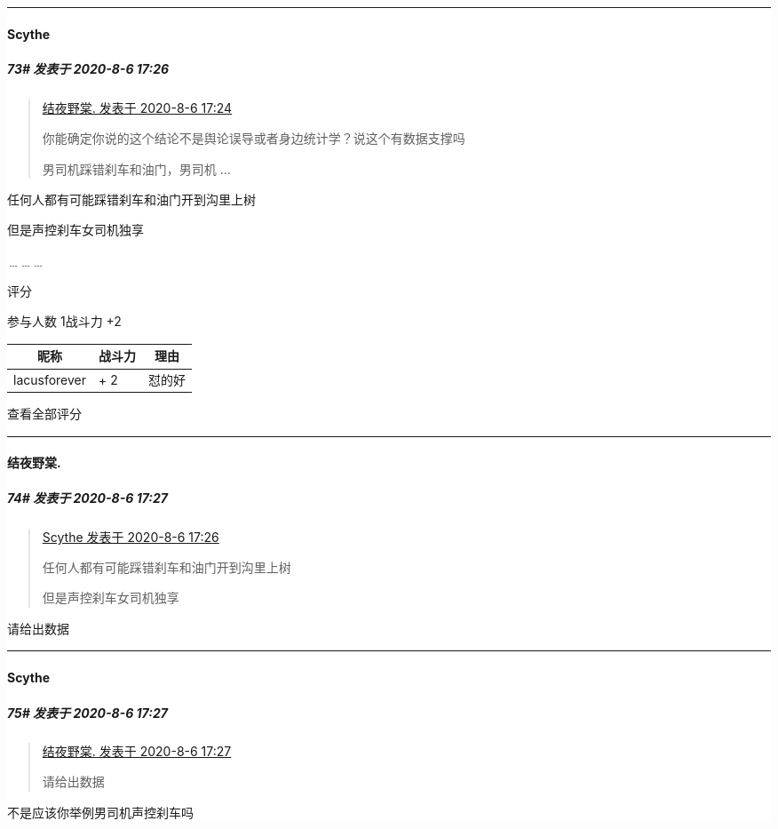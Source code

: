 
-----

####  Scythe  
##### 73#       发表于 2020-8-6 17:26


<blockquote><a href="httphttps://bbs.saraba1st.com/2b/forum.php?mod=redirect&amp;goto=findpost&amp;pid=48338669&amp;ptid=1953426" target="_blank">结夜野棠. 发表于 2020-8-6 17:24</a>

你能确定你说的这个结论不是舆论误导或者身边统计学？说这个有数据支撑吗


男司机踩错刹车和油门，男司机 ...</blockquote>
任何人都有可能踩错刹车和油门开到沟里上树


但是声控刹车女司机独享


﹍﹍﹍

评分


 参与人数 1战斗力 +2

|昵称|战斗力|理由|
|----|---|---|
| lacusforever| + 2|怼的好|


查看全部评分


-----

####  结夜野棠.  
##### 74#       发表于 2020-8-6 17:27


<blockquote><a href="httphttps://bbs.saraba1st.com/2b/forum.php?mod=redirect&amp;goto=findpost&amp;pid=48338701&amp;ptid=1953426" target="_blank">Scythe 发表于 2020-8-6 17:26</a>

任何人都有可能踩错刹车和油门开到沟里上树


但是声控刹车女司机独享</blockquote>
请给出数据


-----

####  Scythe  
##### 75#       发表于 2020-8-6 17:27


<blockquote><a href="httphttps://bbs.saraba1st.com/2b/forum.php?mod=redirect&amp;goto=findpost&amp;pid=48338710&amp;ptid=1953426" target="_blank">结夜野棠. 发表于 2020-8-6 17:27</a>

请给出数据</blockquote>
不是应该你举例男司机声控刹车吗
